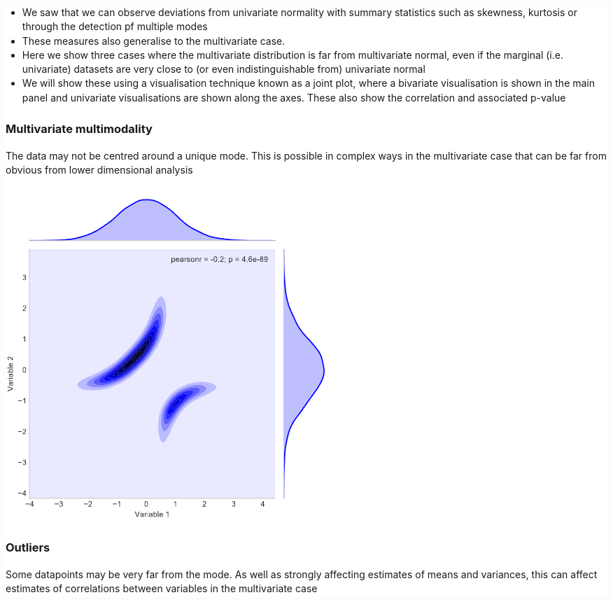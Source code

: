 
- We saw that we can observe deviations from univariate normality with summary statistics such as skewness, kurtosis or through the detection pf multiple modes
- These measures also generalise to the multivariate case.
- Here we show three cases where the multivariate distribution is far from multivariate normal, even if the marginal (i.e. univariate) datasets are very close to (or even indistinguishable from) univariate normal
- We will show these using a visualisation technique known as a joint plot, where a bivariate visualisation is shown in the main panel and univariate visualisations are shown along the axes. These also show the correlation and associated p-value



### Multivariate multimodality

The data may not be centred around a unique mode. This is possible in complex ways in the multivariate case that can be far from obvious from lower dimensional analysis

![1735966536208](image/note/1735966536208.png)


### Outliers

Some datapoints may be very far from the mode. As well as strongly affecting estimates of means and variances, this can affect estimates of correlations between variables in the multivariate case
